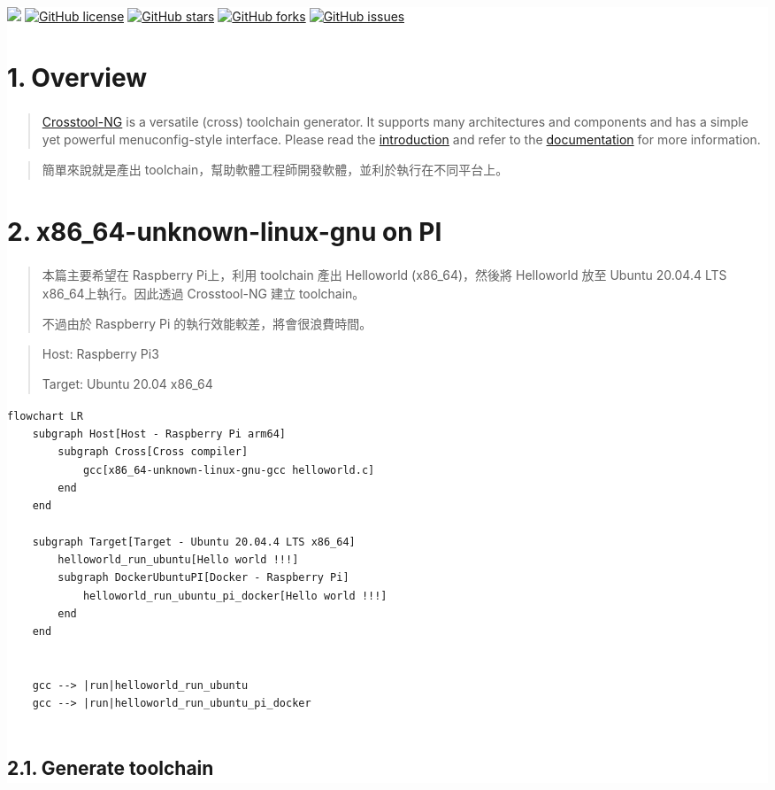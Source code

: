 [![](https://img.shields.io/badge/Powered%20by-lankahsu%20-brightgreen.svg)](https://github.com/lankahsu520/CrossCompilationX)
[![GitHub license][license-image]][license-url]
[![GitHub stars][stars-image]][stars-url]
[![GitHub forks][forks-image]][forks-url]
[![GitHub issues][issues-image]][issues-image]


[license-image]: https://img.shields.io/github/license/lankahsu520/CrossCompilationX.svg
[license-url]: https://github.com/lankahsu520/CrossCompilationX/blob/master/LICENSE
[stars-image]: https://img.shields.io/github/stars/lankahsu520/CrossCompilationX.svg
[stars-url]: https://github.com/lankahsu520/CrossCompilationX/stargazers
[forks-image]: https://img.shields.io/github/forks/lankahsu520/CrossCompilationX.svg
[forks-url]: https://github.com/lankahsu520/CrossCompilationX/network
[issues-image]: https://img.shields.io/github/issues/lankahsu520/CrossCompilationX.svg
[issues-url]: https://github.com/lankahsu520/CrossCompilationX/issues

# 1. Overview

>[Crosstool-NG](https://crosstool-ng.github.io/) is a versatile (cross) toolchain generator. It supports many architectures and components and has a simple yet powerful menuconfig-style interface. Please read the [introduction](https://crosstool-ng.github.io/docs/introduction/) and refer to the [documentation](https://crosstool-ng.github.io/docs/) for more information.

> 簡單來說就是產出 toolchain，幫助軟體工程師開發軟體，並利於執行在不同平台上。

# 2. x86_64-unknown-linux-gnu on PI

>本篇主要希望在 Raspberry Pi上，利用 toolchain 產出 Helloworld (x86_64)，然後將 Helloworld  放至 Ubuntu 20.04.4 LTS x86_64上執行。因此透過 Crosstool-NG 建立 toolchain。
>
>不過由於 Raspberry Pi 的執行效能較差，將會很浪費時間。

>Host: Raspberry Pi3
>
>Target: Ubuntu 20.04 x86_64

```mermaid
flowchart LR
	subgraph Host[Host - Raspberry Pi arm64]
		subgraph Cross[Cross compiler]
			gcc[x86_64-unknown-linux-gnu-gcc helloworld.c]
		end
	end

	subgraph Target[Target - Ubuntu 20.04.4 LTS x86_64]
		helloworld_run_ubuntu[Hello world !!!]
		subgraph DockerUbuntuPI[Docker - Raspberry Pi]
			helloworld_run_ubuntu_pi_docker[Hello world !!!]
		end
	end


	gcc --> |run|helloworld_run_ubuntu
	gcc --> |run|helloworld_run_ubuntu_pi_docker
	
```

## 2.1. Generate toolchain
